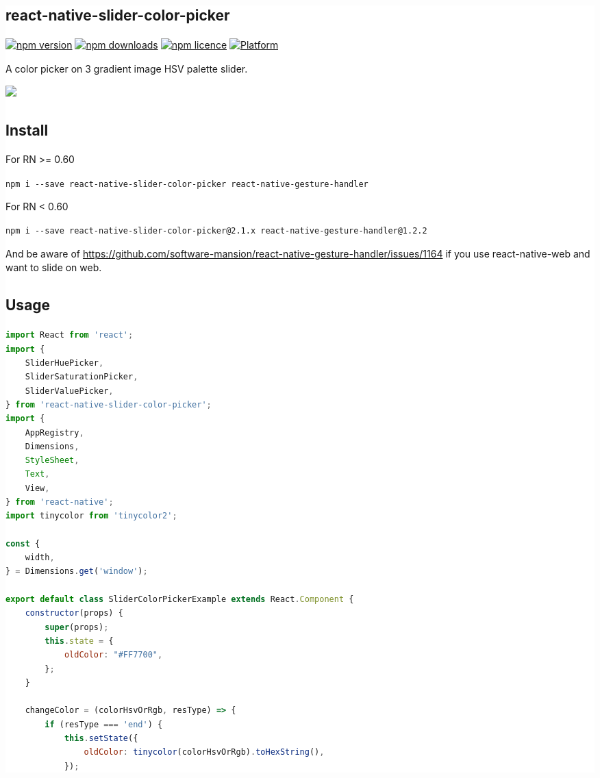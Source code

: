 ## react-native-slider-color-picker

[![npm version](http://img.shields.io/npm/v/react-native-slider-color-picker.svg?style=flat-square)](https://npmjs.org/package/react-native-slider-color-picker "View this project on npm")
[![npm downloads](http://img.shields.io/npm/dm/react-native-slider-color-picker.svg?style=flat-square)](https://npmjs.org/package/react-native-slider-color-picker "View this project on npm")
[![npm licence](http://img.shields.io/npm/l/react-native-slider-color-picker.svg?style=flat-square)](https://npmjs.org/package/react-native-slider-color-picker "View this project on npm")
[![Platform](https://img.shields.io/badge/platform-ios%20%7C%20android-989898.svg?style=flat-square)](https://npmjs.org/package/react-native-slider-color-picker "View this project on npm")

A color picker on 3 gradient image HSV palette slider.

<img src="https://raw.githubusercontent.com/flyskywhy/react-native-slider-color-picker/master/Screenshots/basic_android.png" width="375">

## Install

For RN >= 0.60
```shell
npm i --save react-native-slider-color-picker react-native-gesture-handler
```

For RN < 0.60
```shell
npm i --save react-native-slider-color-picker@2.1.x react-native-gesture-handler@1.2.2
```

And be aware of https://github.com/software-mansion/react-native-gesture-handler/issues/1164 if you use react-native-web and want to slide on web.

## Usage

```jsx
import React from 'react';
import {
    SliderHuePicker,
    SliderSaturationPicker,
    SliderValuePicker,
} from 'react-native-slider-color-picker';
import {
    AppRegistry,
    Dimensions,
    StyleSheet,
    Text,
    View,
} from 'react-native';
import tinycolor from 'tinycolor2';

const {
    width,
} = Dimensions.get('window');

export default class SliderColorPickerExample extends React.Component {
    constructor(props) {
        super(props);
        this.state = {
            oldColor: "#FF7700",
        };
    }

    changeColor = (colorHsvOrRgb, resType) => {
        if (resType === 'end') {
            this.setState({
                oldColor: tinycolor(colorHsvOrRgb).toHexString(),
            });
```